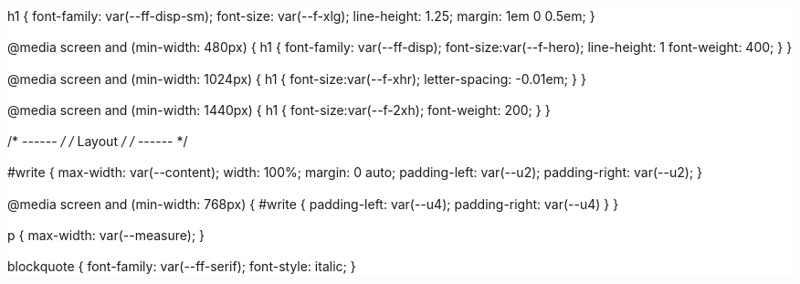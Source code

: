 h1 {
  font-family: var(--ff-disp-sm);
  font-size: var(--f-xlg);
  line-height: 1.25;
  margin: 1em 0 0.5em;
}

@media screen and (min-width: 480px) {
  h1 {
    font-family: var(--ff-disp);
    font-size:var(--f-hero);
    line-height: 1
    font-weight: 400;
  }
}

@media screen and (min-width: 1024px) {
  h1 {
    font-size:var(--f-xhr);
    letter-spacing: -0.01em;
  }
}

@media screen and (min-width: 1440px) {
  h1 {
    font-size:var(--f-2xh);
    font-weight: 200;
  }
}

/* ------ */
/* Layout */
/* ------ */

#write {
  max-width: var(--content);
  width: 100%;
  margin: 0 auto;
  padding-left: var(--u2);
  padding-right: var(--u2);
}

@media screen and (min-width: 768px) {
  #write {
    padding-left: var(--u4);
    padding-right: var(--u4)
  }
}

p {
  max-width: var(--measure);
}

blockquote {
  font-family: var(--ff-serif);
  font-style: italic;
}
